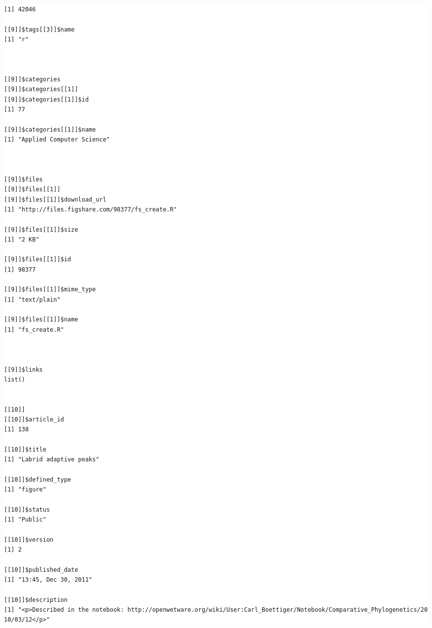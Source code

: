 ```
[1] 42046

[[9]]$tags[[3]]$name
[1] "r"



[[9]]$categories
[[9]]$categories[[1]]
[[9]]$categories[[1]]$id
[1] 77

[[9]]$categories[[1]]$name
[1] "Applied Computer Science"



[[9]]$files
[[9]]$files[[1]]
[[9]]$files[[1]]$download_url
[1] "http://files.figshare.com/98377/fs_create.R"

[[9]]$files[[1]]$size
[1] "2 KB"

[[9]]$files[[1]]$id
[1] 98377

[[9]]$files[[1]]$mime_type
[1] "text/plain"

[[9]]$files[[1]]$name
[1] "fs_create.R"



[[9]]$links
list()


[[10]]
[[10]]$article_id
[1] 138

[[10]]$title
[1] "Labrid adaptive peaks"

[[10]]$defined_type
[1] "figure"

[[10]]$status
[1] "Public"

[[10]]$version
[1] 2

[[10]]$published_date
[1] "13:45, Dec 30, 2011"

[[10]]$description
[1] "<p>Described in the notebook: http://openwetware.org/wiki/User:Carl_Boettiger/Notebook/Comparative_Phylogenetics/2010/03/12</p>"

```